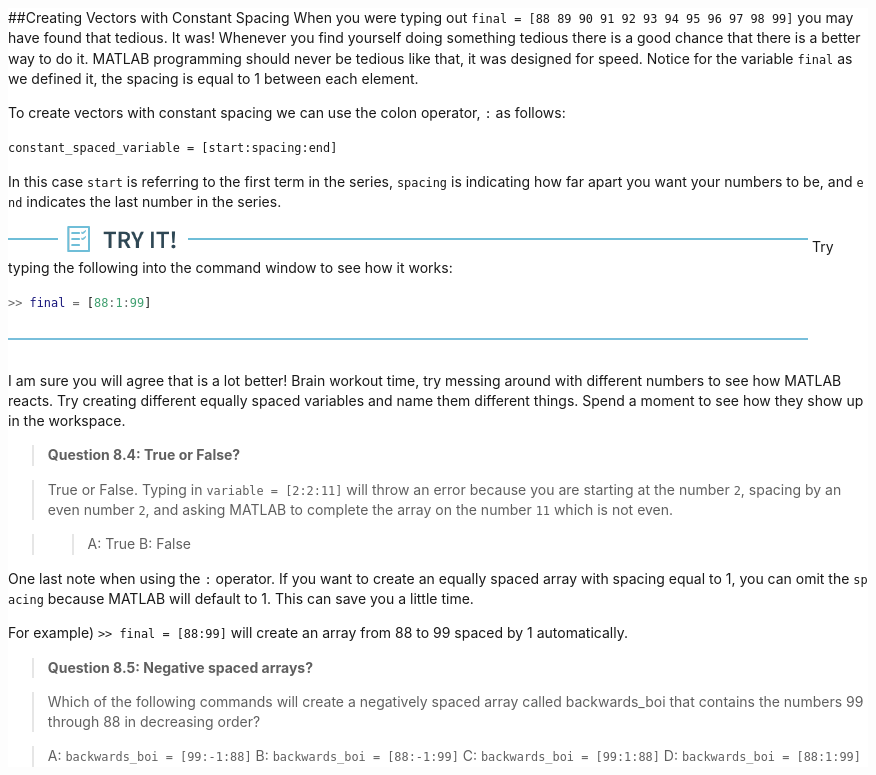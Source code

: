 
##Creating Vectors with Constant Spacing
When you were typing out ```final = [88 89 90 91 92 93 94 95 96 97 98 99]``` you may have found that tedious. It was! Whenever you find yourself doing something tedious there is a good chance that there is a better way to do it. MATLAB programming should never be tedious like that, it was designed for speed. Notice for the variable ```final``` as we defined it, the spacing is equal to 1 between each element.

To create vectors with constant spacing we can use the colon operator, `:` as follows:

```
constant_spaced_variable = [start:spacing:end]
```

In this case ```start``` is referring to the first term in the series, `spacing` is indicating how far apart you want your numbers to be, and `end` indicates the last number in the series.



![](media/tryit_top.png)
Try typing the following into the command window to see how it works:

```MATLAB
>> final = [88:1:99]
```
![](media/tryit_bottom.png)


I am sure you will agree that is a lot better! Brain workout time, try messing around with different numbers to see how MATLAB reacts. Try creating different equally spaced variables and name them different things. Spend a moment to see how they show up in the workspace.



>**Question 8.4: True or False?**

>True or False. Typing in `variable = ​[2:2:11]` will throw an error because you are starting at the number `2`, spacing by an even number `2`, and asking MATLAB to complete the array on the number `11` which is not even.

>>A: True
>>B: False


One last note when using the `:` operator. If you want to create an equally spaced array with spacing equal to 1, you can omit the `spacing` because MATLAB will default to 1. This can save you a little time.

For example) `>> final = [88:99]` will create an array from 88 to 99 spaced by 1 automatically.



>**Question 8.5: Negative spaced arrays?**

>Which of the following commands will create a negatively spaced array called backwards_boi that contains the numbers 99 through 88 in decreasing order?

>A: ```backwards_boi = ​[99:-1:88]```
B: ```backwards_boi = ​[88:-1:99]```
C: ```backwards_boi = ​[99:1:88]```
D: ```backwards_boi = ​[88:1:99]```

